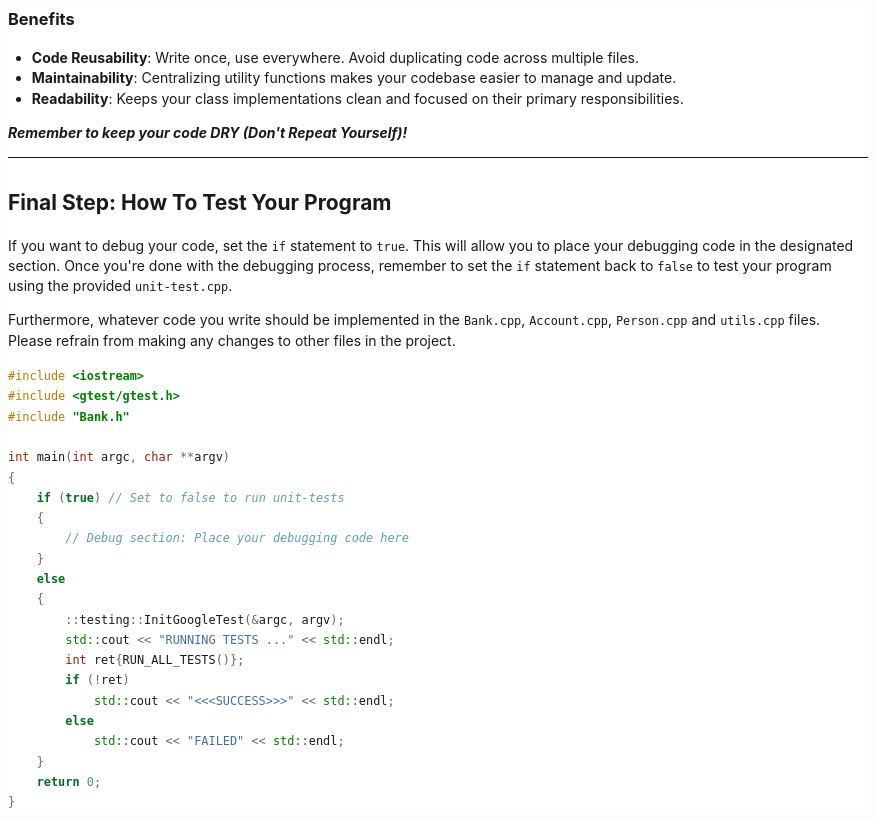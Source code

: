 ### Benefits

- **Code Reusability**: Write once, use everywhere. Avoid duplicating code across multiple files.
- **Maintainability**: Centralizing utility functions makes your codebase easier to manage and update.
- **Readability**: Keeps your class implementations clean and focused on their primary responsibilities.

**_Remember to keep your code DRY (Don't Repeat Yourself)!_**

---

## **Final Step: How To Test Your Program**

If you want to debug your code, set the `if` statement to `true`. This will allow you to place your debugging code in the designated section. Once you're done with the debugging process, remember to set the `if` statement back to `false` to test your program using the provided `unit-test.cpp`.

Furthermore, whatever code you write should be implemented in the `Bank.cpp`, `Account.cpp`, `Person.cpp` and `utils.cpp` files. Please refrain from making any changes to other files in the project.

```cpp
#include <iostream>
#include <gtest/gtest.h>
#include "Bank.h"

int main(int argc, char **argv)
{
    if (true) // Set to false to run unit-tests
    {
        // Debug section: Place your debugging code here
    }
    else
    {
        ::testing::InitGoogleTest(&argc, argv);
        std::cout << "RUNNING TESTS ..." << std::endl;
        int ret{RUN_ALL_TESTS()};
        if (!ret)
            std::cout << "<<<SUCCESS>>>" << std::endl;
        else
            std::cout << "FAILED" << std::endl;
    }
    return 0;
}
```

<p align="center">